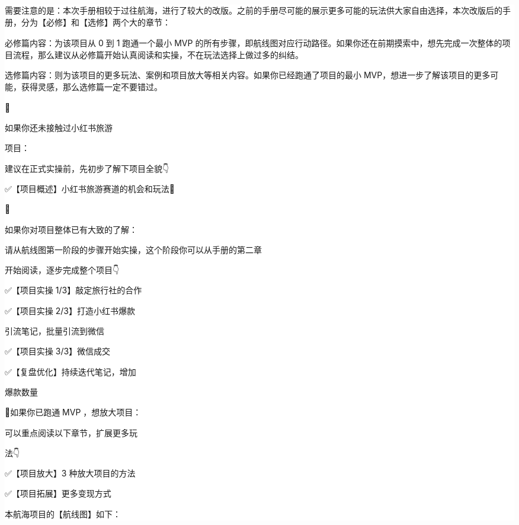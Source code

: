 需要注意的是：本次手册相较于过往航海，进行了较大的改版。之前的手册尽可能的展示更多可能的玩法供大家自由选择，本次改版后的手册，分为【必修】和【选修】两个大的章节：

必修篇内容：为该项目从 0 到 1 跑通一个最小 MVP 的所有步骤，即航线图对应行动路径。如果你还在前期摸索中，想先完成一次整体的项目流程，那么建议从必修篇开始认真阅读和实操，不在玩法选择上做过多的纠结。

选修篇内容：则为该项目的更多玩法、案例和项目放大等相关内容。如果你已经跑通了项目的最小 MVP，想进一步了解该项目的更多可能，获得灵感，那么选修篇一定不要错过。

📌

如果你还未接触过小红书旅游

项目：

建议在正式实操前，先初步了解下项目全貌👇

✅【项目概述】小红书旅游赛道的机会和玩法📌

📌

如果你对项目整体已有大致的了解：

请从航线图第一阶段的步骤开始实操，这个阶段你可以从手册的第二章

开始阅读，逐步完成整个项目👇

✅【项目实操 1/3】敲定旅行社的合作

✅【项目实操 2/3】打造小红书爆款

引流笔记，批量引流到微信

✅【项目实操 3/3】微信成交

✅【复盘优化】持续迭代笔记，增加

爆款数量

📌如果你已跑通 MVP ，想放大项目：

可以重点阅读以下章节，扩展更多玩

法👇

✅【项目放大】3 种放大项目的方法

✅【项目拓展】更多变现方式

本航海项目的【航线图】如下：
